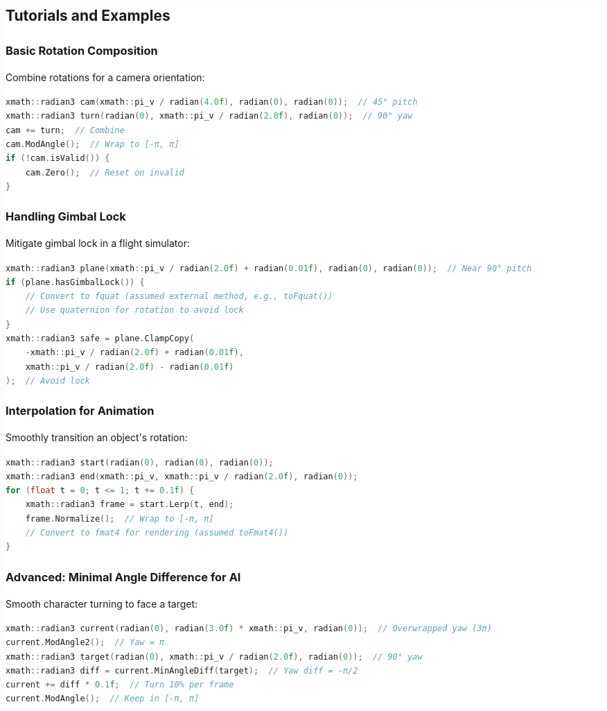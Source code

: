 ## Tutorials and Examples

### Basic Rotation Composition
Combine rotations for a camera orientation:
```cpp
xmath::radian3 cam(xmath::pi_v / radian(4.0f), radian(0), radian(0));  // 45° pitch
xmath::radian3 turn(radian(0), xmath::pi_v / radian(2.0f), radian(0));  // 90° yaw
cam += turn;  // Combine
cam.ModAngle();  // Wrap to [-π, π]
if (!cam.isValid()) {
    cam.Zero();  // Reset on invalid
}
```

### Handling Gimbal Lock
Mitigate gimbal lock in a flight simulator:
```cpp
xmath::radian3 plane(xmath::pi_v / radian(2.0f) + radian(0.01f), radian(0), radian(0));  // Near 90° pitch
if (plane.hasGimbalLock()) {
    // Convert to fquat (assumed external method, e.g., toFquat())
    // Use quaternion for rotation to avoid lock
}
xmath::radian3 safe = plane.ClampCopy(
    -xmath::pi_v / radian(2.0f) + radian(0.01f),
    xmath::pi_v / radian(2.0f) - radian(0.01f)
);  // Avoid lock
```

### Interpolation for Animation
Smoothly transition an object's rotation:
```cpp
xmath::radian3 start(radian(0), radian(0), radian(0));
xmath::radian3 end(xmath::pi_v, xmath::pi_v / radian(2.0f), radian(0));
for (float t = 0; t <= 1; t += 0.1f) {
    xmath::radian3 frame = start.Lerp(t, end);
    frame.Normalize();  // Wrap to [-π, π]
    // Convert to fmat4 for rendering (assumed toFmat4())
}
```

### Advanced: Minimal Angle Difference for AI
Smooth character turning to face a target:
```cpp
xmath::radian3 current(radian(0), radian(3.0f) * xmath::pi_v, radian(0));  // Overwrapped yaw (3π)
current.ModAngle2();  // Yaw = π
xmath::radian3 target(radian(0), xmath::pi_v / radian(2.0f), radian(0));  // 90° yaw
xmath::radian3 diff = current.MinAngleDiff(target);  // Yaw diff = -π/2
current += diff * 0.1f;  // Turn 10% per frame
current.ModAngle();  // Keep in [-π, π]
```
